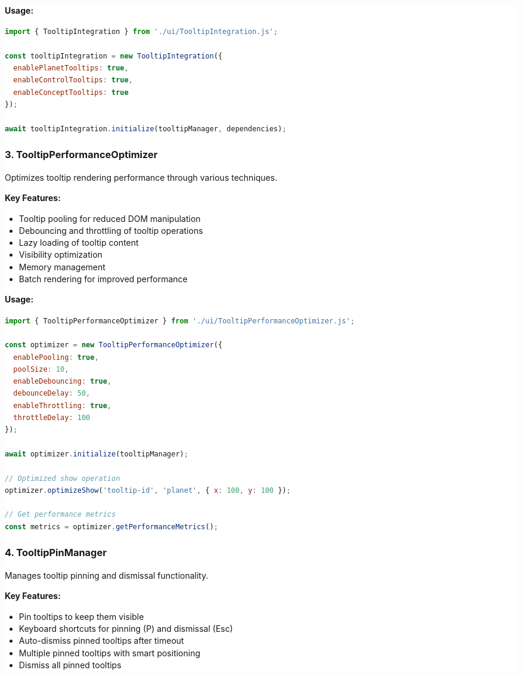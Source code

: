 **Usage:**
```javascript
import { TooltipIntegration } from './ui/TooltipIntegration.js';

const tooltipIntegration = new TooltipIntegration({
  enablePlanetTooltips: true,
  enableControlTooltips: true,
  enableConceptTooltips: true
});

await tooltipIntegration.initialize(tooltipManager, dependencies);
```

### 3. TooltipPerformanceOptimizer
Optimizes tooltip rendering performance through various techniques.

**Key Features:**
- Tooltip pooling for reduced DOM manipulation
- Debouncing and throttling of tooltip operations
- Lazy loading of tooltip content
- Visibility optimization
- Memory management
- Batch rendering for improved performance

**Usage:**
```javascript
import { TooltipPerformanceOptimizer } from './ui/TooltipPerformanceOptimizer.js';

const optimizer = new TooltipPerformanceOptimizer({
  enablePooling: true,
  poolSize: 10,
  enableDebouncing: true,
  debounceDelay: 50,
  enableThrottling: true,
  throttleDelay: 100
});

await optimizer.initialize(tooltipManager);

// Optimized show operation
optimizer.optimizeShow('tooltip-id', 'planet', { x: 100, y: 100 });

// Get performance metrics
const metrics = optimizer.getPerformanceMetrics();
```

### 4. TooltipPinManager
Manages tooltip pinning and dismissal functionality.

**Key Features:**
- Pin tooltips to keep them visible
- Keyboard shortcuts for pinning (P) and dismissal (Esc)
- Auto-dismiss pinned tooltips after timeout
- Multiple pinned tooltips with smart positioning
- Dismiss all pinned tooltips
